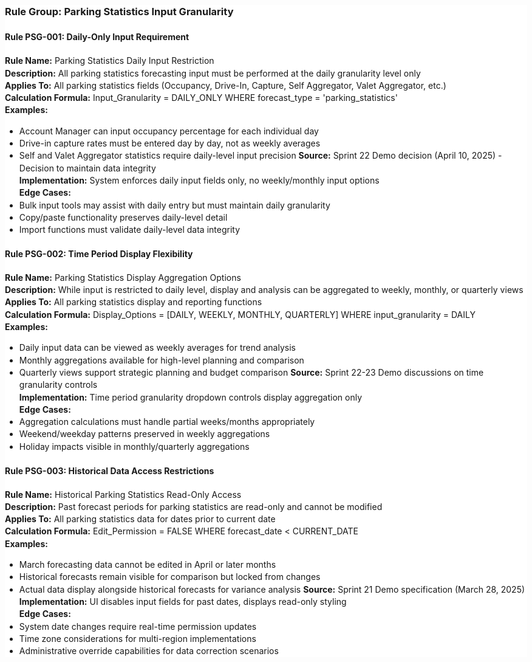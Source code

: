 ### Rule Group: Parking Statistics Input Granularity

#### Rule PSG-001: Daily-Only Input Requirement
**Rule Name:** Parking Statistics Daily Input Restriction  
**Description:** All parking statistics forecasting input must be performed at the daily granularity level only  
**Applies To:** All parking statistics fields (Occupancy, Drive-In, Capture, Self Aggregator, Valet Aggregator, etc.)  
**Calculation Formula:** Input_Granularity = DAILY_ONLY WHERE forecast_type = 'parking_statistics'  
**Examples:**
- Account Manager can input occupancy percentage for each individual day
- Drive-in capture rates must be entered day by day, not as weekly averages
- Self and Valet Aggregator statistics require daily-level input precision
**Source:** Sprint 22 Demo decision (April 10, 2025) - Decision to maintain data integrity  
**Implementation:** System enforces daily input fields only, no weekly/monthly input options  
**Edge Cases:**
- Bulk input tools may assist with daily entry but must maintain daily granularity
- Copy/paste functionality preserves daily-level detail
- Import functions must validate daily-level data integrity

#### Rule PSG-002: Time Period Display Flexibility
**Rule Name:** Parking Statistics Display Aggregation Options  
**Description:** While input is restricted to daily level, display and analysis can be aggregated to weekly, monthly, or quarterly views  
**Applies To:** All parking statistics display and reporting functions  
**Calculation Formula:** Display_Options = [DAILY, WEEKLY, MONTHLY, QUARTERLY] WHERE input_granularity = DAILY  
**Examples:**
- Daily input data can be viewed as weekly averages for trend analysis
- Monthly aggregations available for high-level planning and comparison
- Quarterly views support strategic planning and budget comparison
**Source:** Sprint 22-23 Demo discussions on time granularity controls  
**Implementation:** Time period granularity dropdown controls display aggregation only  
**Edge Cases:**
- Aggregation calculations must handle partial weeks/months appropriately
- Weekend/weekday patterns preserved in weekly aggregations
- Holiday impacts visible in monthly/quarterly aggregations

#### Rule PSG-003: Historical Data Access Restrictions
**Rule Name:** Historical Parking Statistics Read-Only Access  
**Description:** Past forecast periods for parking statistics are read-only and cannot be modified  
**Applies To:** All parking statistics data for dates prior to current date  
**Calculation Formula:** Edit_Permission = FALSE WHERE forecast_date < CURRENT_DATE  
**Examples:**
- March forecasting data cannot be edited in April or later months
- Historical forecasts remain visible for comparison but locked from changes
- Actual data display alongside historical forecasts for variance analysis
**Source:** Sprint 21 Demo specification (March 28, 2025)  
**Implementation:** UI disables input fields for past dates, displays read-only styling  
**Edge Cases:**
- System date changes require real-time permission updates
- Time zone considerations for multi-region implementations
- Administrative override capabilities for data correction scenarios
